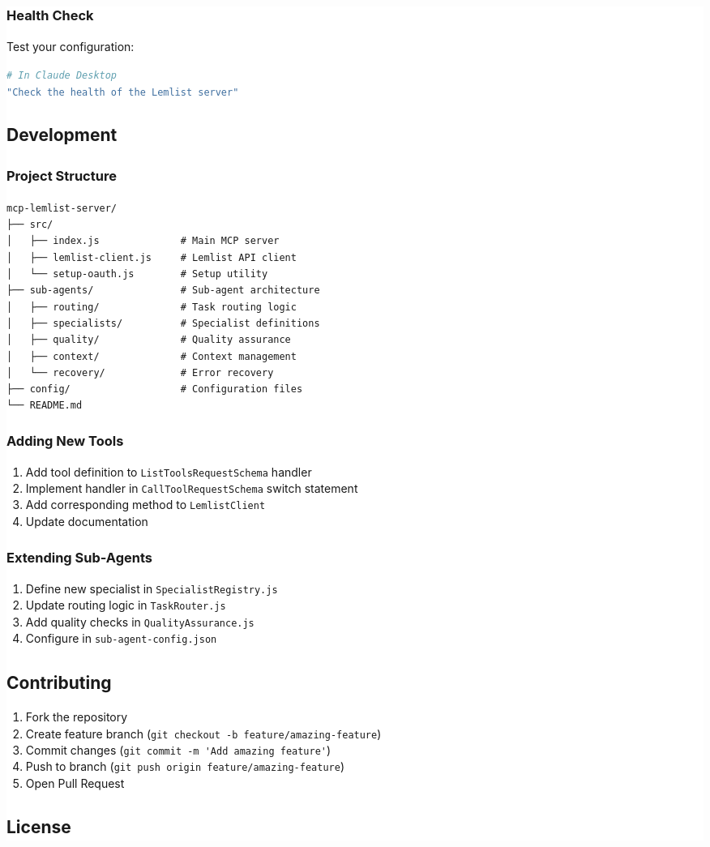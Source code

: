 ### Health Check

Test your configuration:
```bash
# In Claude Desktop
"Check the health of the Lemlist server"
```

## Development

### Project Structure

```
mcp-lemlist-server/
├── src/
│   ├── index.js              # Main MCP server
│   ├── lemlist-client.js     # Lemlist API client
│   └── setup-oauth.js        # Setup utility
├── sub-agents/               # Sub-agent architecture
│   ├── routing/              # Task routing logic
│   ├── specialists/          # Specialist definitions
│   ├── quality/              # Quality assurance
│   ├── context/              # Context management
│   └── recovery/             # Error recovery
├── config/                   # Configuration files
└── README.md
```

### Adding New Tools

1. Add tool definition to `ListToolsRequestSchema` handler
2. Implement handler in `CallToolRequestSchema` switch statement  
3. Add corresponding method to `LemlistClient`
4. Update documentation

### Extending Sub-Agents

1. Define new specialist in `SpecialistRegistry.js`
2. Update routing logic in `TaskRouter.js`
3. Add quality checks in `QualityAssurance.js`
4. Configure in `sub-agent-config.json`

## Contributing

1. Fork the repository
2. Create feature branch (`git checkout -b feature/amazing-feature`)
3. Commit changes (`git commit -m 'Add amazing feature'`)
4. Push to branch (`git push origin feature/amazing-feature`)
5. Open Pull Request

## License
